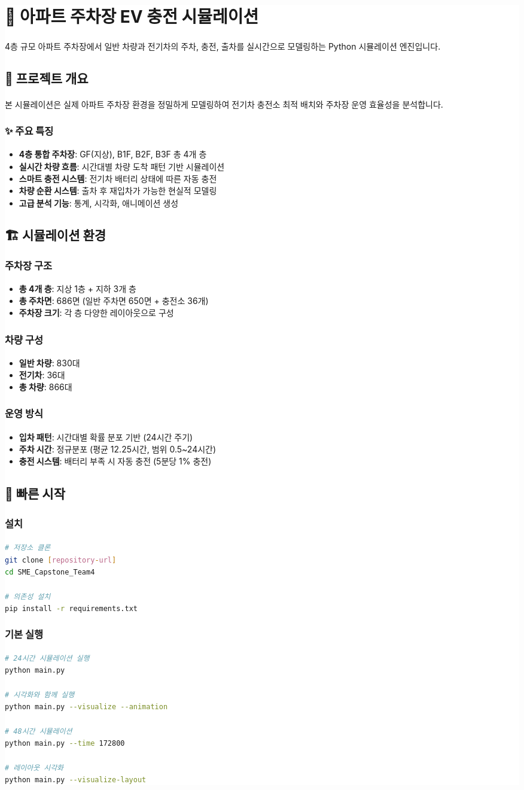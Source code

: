 # 🚗 아파트 주차장 EV 충전 시뮬레이션

4층 규모 아파트 주차장에서 일반 차량과 전기차의 주차, 충전, 출차를 실시간으로 모델링하는 Python 시뮬레이션 엔진입니다.

## 🎯 프로젝트 개요

본 시뮬레이션은 실제 아파트 주차장 환경을 정밀하게 모델링하여 전기차 충전소 최적 배치와 주차장 운영 효율성을 분석합니다.

### ✨ 주요 특징

- **4층 통합 주차장**: GF(지상), B1F, B2F, B3F 총 4개 층
- **실시간 차량 흐름**: 시간대별 차량 도착 패턴 기반 시뮬레이션  
- **스마트 충전 시스템**: 전기차 배터리 상태에 따른 자동 충전
- **차량 순환 시스템**: 출차 후 재입차가 가능한 현실적 모델링
- **고급 분석 기능**: 통계, 시각화, 애니메이션 생성

## 🏗️ 시뮬레이션 환경

### 주차장 구조
- **총 4개 층**: 지상 1층 + 지하 3개 층
- **총 주차면**: 686면 (일반 주차면 650면 + 충전소 36개)
- **주차장 크기**: 각 층 다양한 레이아웃으로 구성

### 차량 구성
- **일반 차량**: 830대
- **전기차**: 36대
- **총 차량**: 866대

### 운영 방식
- **입차 패턴**: 시간대별 확률 분포 기반 (24시간 주기)
- **주차 시간**: 정규분포 (평균 12.25시간, 범위 0.5~24시간)
- **충전 시스템**: 배터리 부족 시 자동 충전 (5분당 1% 충전)

## 🚀 빠른 시작

### 설치

```bash
# 저장소 클론
git clone [repository-url]
cd SME_Capstone_Team4

# 의존성 설치
pip install -r requirements.txt
```

### 기본 실행

```bash
# 24시간 시뮬레이션 실행
python main.py

# 시각화와 함께 실행
python main.py --visualize --animation

# 48시간 시뮬레이션
python main.py --time 172800

# 레이아웃 시각화
python main.py --visualize-layout
```

